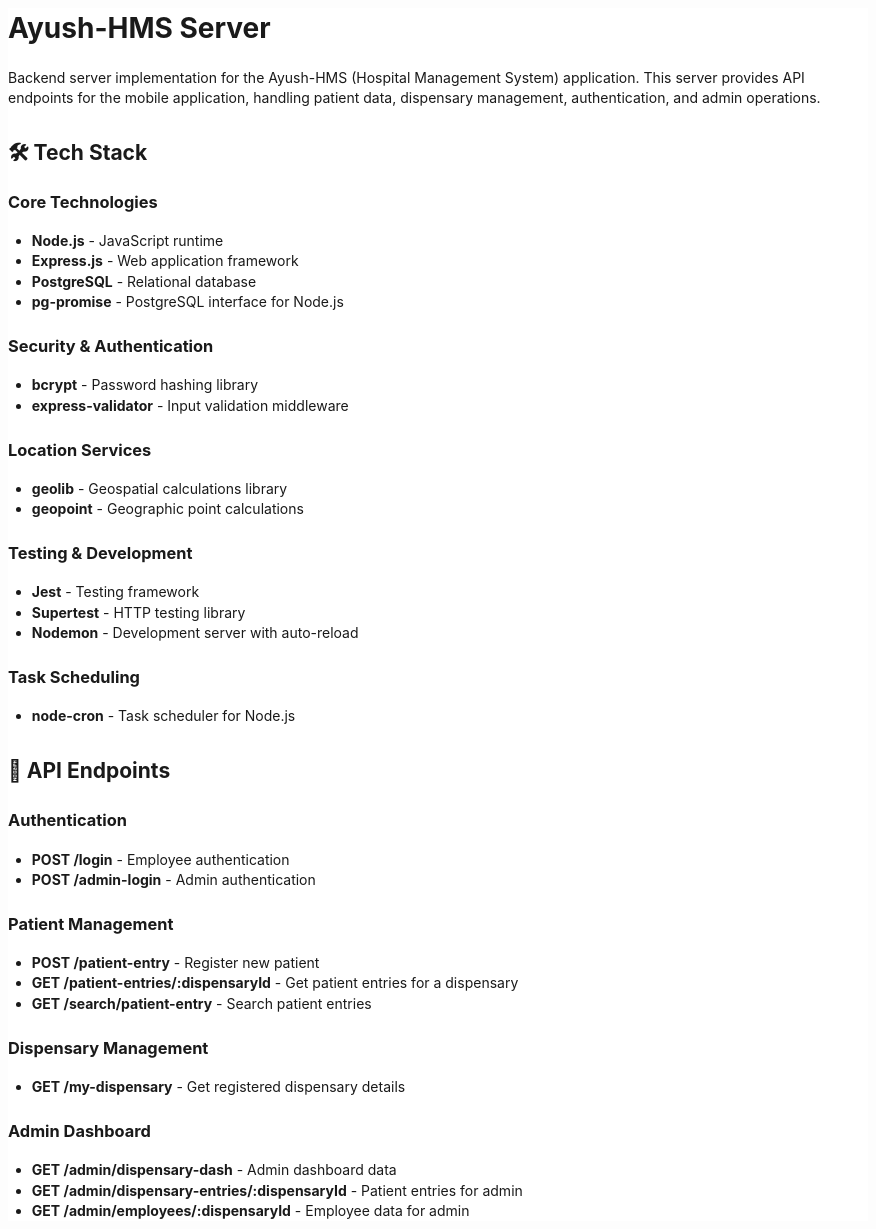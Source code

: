 # Ayush-HMS Server

Backend server implementation for the Ayush-HMS (Hospital Management System) application. This server provides API endpoints for the mobile application, handling patient data, dispensary management, authentication, and admin operations.

## 🛠️ Tech Stack

### Core Technologies
- **Node.js** - JavaScript runtime
- **Express.js** - Web application framework
- **PostgreSQL** - Relational database
- **pg-promise** - PostgreSQL interface for Node.js

### Security & Authentication
- **bcrypt** - Password hashing library
- **express-validator** - Input validation middleware

### Location Services
- **geolib** - Geospatial calculations library
- **geopoint** - Geographic point calculations

### Testing & Development
- **Jest** - Testing framework
- **Supertest** - HTTP testing library
- **Nodemon** - Development server with auto-reload

### Task Scheduling
- **node-cron** - Task scheduler for Node.js

## 🔄 API Endpoints

### Authentication
- **POST /login** - Employee authentication
- **POST /admin-login** - Admin authentication

### Patient Management
- **POST /patient-entry** - Register new patient
- **GET /patient-entries/:dispensaryId** - Get patient entries for a dispensary
- **GET /search/patient-entry** - Search patient entries

### Dispensary Management
- **GET /my-dispensary** - Get registered dispensary details

### Admin Dashboard
- **GET /admin/dispensary-dash** - Admin dashboard data
- **GET /admin/dispensary-entries/:dispensaryId** - Patient entries for admin
- **GET /admin/employees/:dispensaryId** - Employee data for admin
